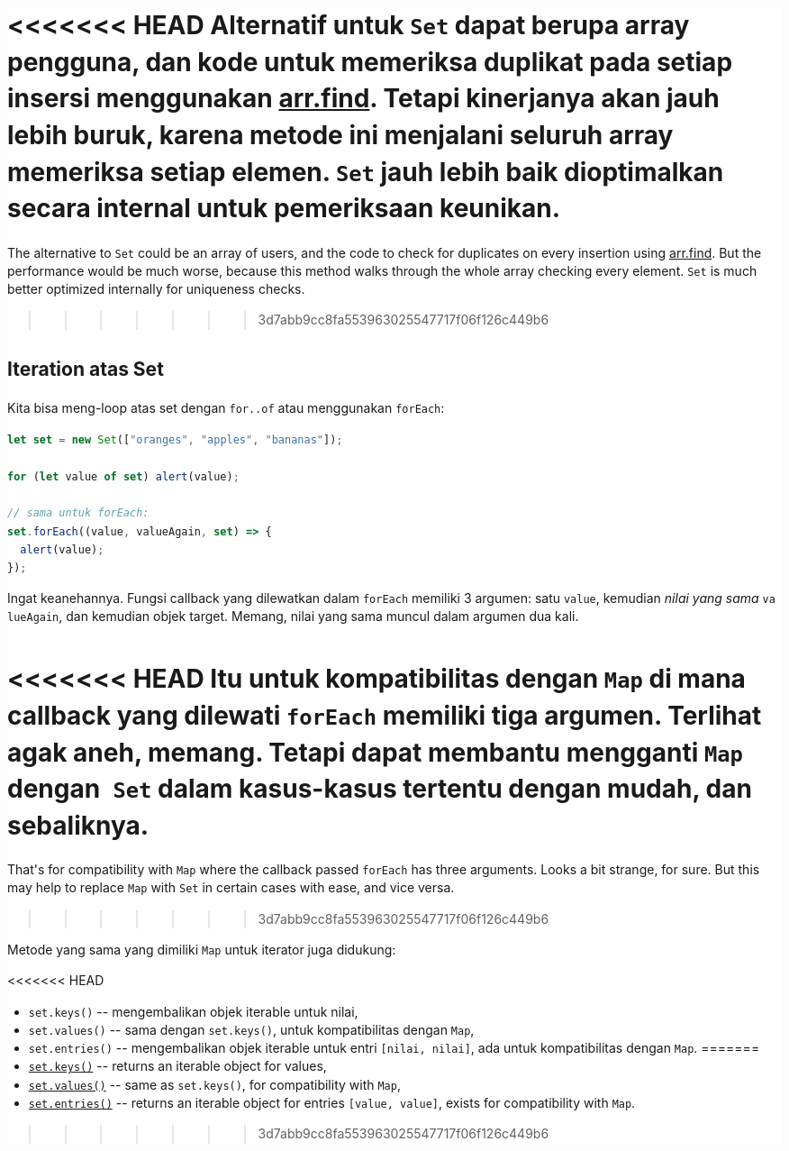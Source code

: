 <<<<<<< HEAD
Alternatif untuk `Set` dapat berupa array pengguna, dan kode untuk memeriksa duplikat pada setiap insersi menggunakan [arr.find](mdn:js/Array/find). Tetapi kinerjanya akan jauh lebih buruk, karena metode ini menjalani seluruh array memeriksa setiap elemen. `Set` jauh lebih baik dioptimalkan secara internal untuk pemeriksaan keunikan.
=======
The alternative to `Set` could be an array of users, and the code to check for duplicates on every insertion using [arr.find](https://developer.mozilla.org/en-US/docs/Web/JavaScript/Reference/Global_Objects/Array/find). But the performance would be much worse, because this method walks through the whole array checking every element. `Set` is much better optimized internally for uniqueness checks.
>>>>>>> 3d7abb9cc8fa553963025547717f06f126c449b6

## Iteration atas Set

Kita bisa meng-loop atas set dengan `for..of` atau menggunakan `forEach`:

```js run
let set = new Set(["oranges", "apples", "bananas"]);

for (let value of set) alert(value);

// sama untuk forEach:
set.forEach((value, valueAgain, set) => {
  alert(value);
});
```

Ingat keanehannya. Fungsi callback yang dilewatkan dalam `forEach` memiliki 3 argumen: satu `value`, kemudian *nilai yang sama* `valueAgain`, dan kemudian objek target. Memang, nilai yang sama muncul dalam argumen dua kali.

<<<<<<< HEAD
Itu untuk kompatibilitas dengan `Map` di mana callback yang dilewati `forEach` memiliki tiga argumen. Terlihat agak aneh, memang. Tetapi dapat membantu mengganti `Map` dengan` Set` dalam kasus-kasus tertentu dengan mudah, dan sebaliknya.
=======
That's for compatibility with `Map` where the callback passed `forEach` has three arguments. Looks a bit strange, for sure. But this may help to replace `Map` with `Set` in certain cases with ease, and vice versa.
>>>>>>> 3d7abb9cc8fa553963025547717f06f126c449b6

Metode yang sama yang dimiliki `Map` untuk iterator juga didukung:

<<<<<<< HEAD
- `set.keys()` -- mengembalikan objek iterable untuk nilai,
- `set.values()` -- sama dengan `set.keys()`, untuk kompatibilitas dengan `Map`,
- `set.entries()` -- mengembalikan objek iterable untuk entri `[nilai, nilai]`, ada untuk kompatibilitas dengan `Map`.
=======
- [`set.keys()`](https://developer.mozilla.org/en-US/docs/Web/JavaScript/Reference/Global_Objects/Set/keys) -- returns an iterable object for values,
- [`set.values()`](https://developer.mozilla.org/en-US/docs/Web/JavaScript/Reference/Global_Objects/Set/values) -- same as `set.keys()`, for compatibility with `Map`,
- [`set.entries()`](https://developer.mozilla.org/en-US/docs/Web/JavaScript/Reference/Global_Objects/Set/entries) -- returns an iterable object for entries `[value, value]`, exists for compatibility with `Map`.
>>>>>>> 3d7abb9cc8fa553963025547717f06f126c449b6
